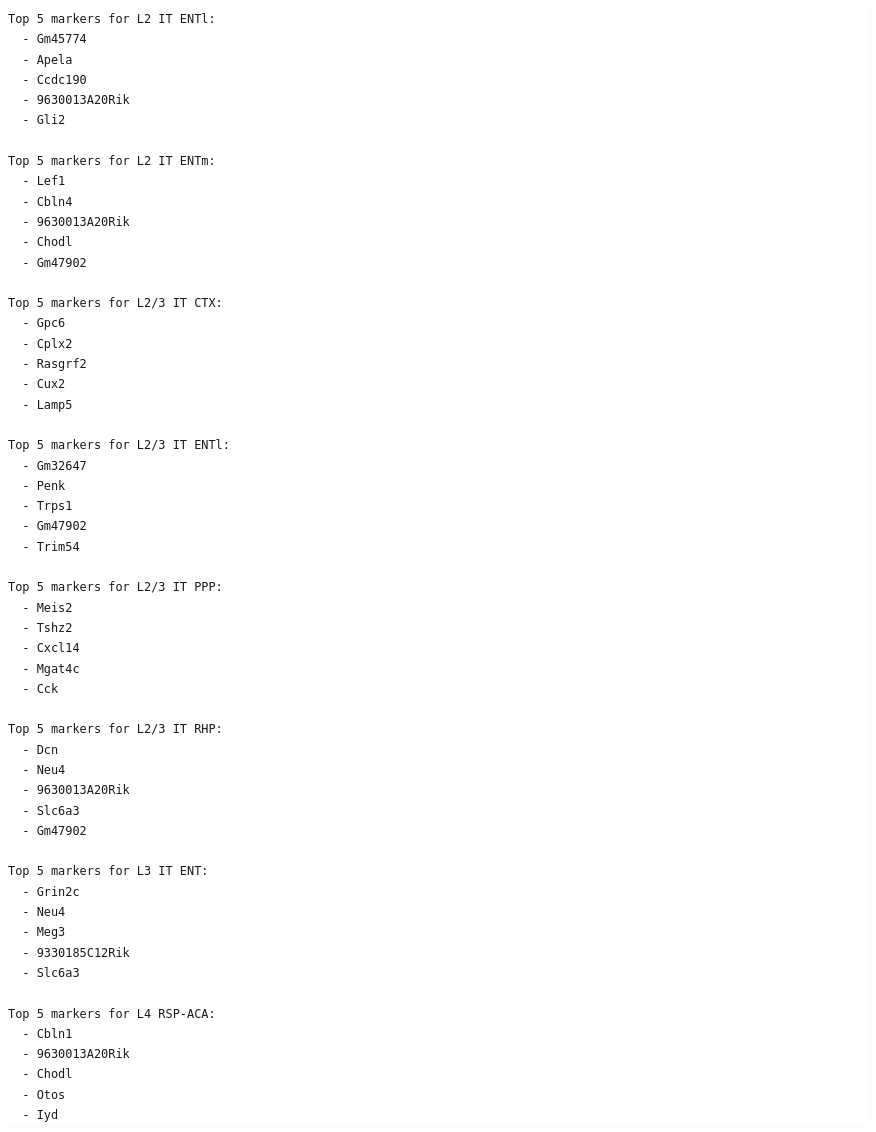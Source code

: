     Top 5 markers for L2 IT ENTl:
      - Gm45774
      - Apela
      - Ccdc190
      - 9630013A20Rik
      - Gli2
    
    Top 5 markers for L2 IT ENTm:
      - Lef1
      - Cbln4
      - 9630013A20Rik
      - Chodl
      - Gm47902
    
    Top 5 markers for L2/3 IT CTX:
      - Gpc6
      - Cplx2
      - Rasgrf2
      - Cux2
      - Lamp5
    
    Top 5 markers for L2/3 IT ENTl:
      - Gm32647
      - Penk
      - Trps1
      - Gm47902
      - Trim54
    
    Top 5 markers for L2/3 IT PPP:
      - Meis2
      - Tshz2
      - Cxcl14
      - Mgat4c
      - Cck
    
    Top 5 markers for L2/3 IT RHP:
      - Dcn
      - Neu4
      - 9630013A20Rik
      - Slc6a3
      - Gm47902
    
    Top 5 markers for L3 IT ENT:
      - Grin2c
      - Neu4
      - Meg3
      - 9330185C12Rik
      - Slc6a3
    
    Top 5 markers for L4 RSP-ACA:
      - Cbln1
      - 9630013A20Rik
      - Chodl
      - Otos
      - Iyd
    
